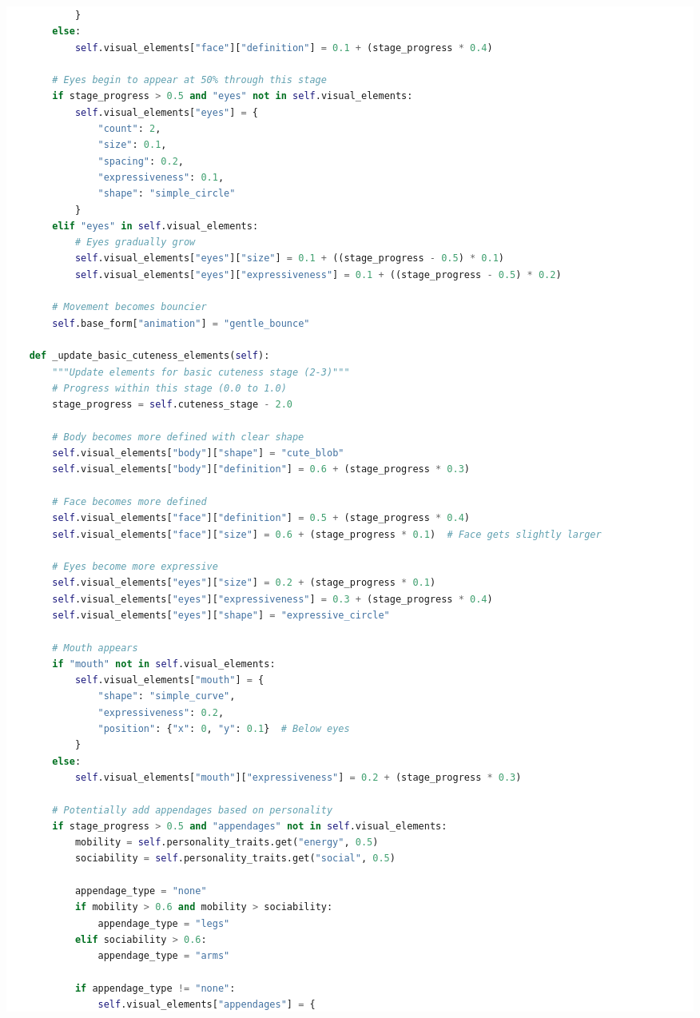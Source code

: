 ```python
            }
        else:
            self.visual_elements["face"]["definition"] = 0.1 + (stage_progress * 0.4)
        
        # Eyes begin to appear at 50% through this stage
        if stage_progress > 0.5 and "eyes" not in self.visual_elements:
            self.visual_elements["eyes"] = {
                "count": 2,
                "size": 0.1,
                "spacing": 0.2,
                "expressiveness": 0.1,
                "shape": "simple_circle"
            }
        elif "eyes" in self.visual_elements:
            # Eyes gradually grow
            self.visual_elements["eyes"]["size"] = 0.1 + ((stage_progress - 0.5) * 0.1)
            self.visual_elements["eyes"]["expressiveness"] = 0.1 + ((stage_progress - 0.5) * 0.2)
        
        # Movement becomes bouncier
        self.base_form["animation"] = "gentle_bounce"
    
    def _update_basic_cuteness_elements(self):
        """Update elements for basic cuteness stage (2-3)"""
        # Progress within this stage (0.0 to 1.0)
        stage_progress = self.cuteness_stage - 2.0
        
        # Body becomes more defined with clear shape
        self.visual_elements["body"]["shape"] = "cute_blob"
        self.visual_elements["body"]["definition"] = 0.6 + (stage_progress * 0.3)
        
        # Face becomes more defined
        self.visual_elements["face"]["definition"] = 0.5 + (stage_progress * 0.4)
        self.visual_elements["face"]["size"] = 0.6 + (stage_progress * 0.1)  # Face gets slightly larger
        
        # Eyes become more expressive
        self.visual_elements["eyes"]["size"] = 0.2 + (stage_progress * 0.1)
        self.visual_elements["eyes"]["expressiveness"] = 0.3 + (stage_progress * 0.4)
        self.visual_elements["eyes"]["shape"] = "expressive_circle"
        
        # Mouth appears
        if "mouth" not in self.visual_elements:
            self.visual_elements["mouth"] = {
                "shape": "simple_curve",
                "expressiveness": 0.2,
                "position": {"x": 0, "y": 0.1}  # Below eyes
            }
        else:
            self.visual_elements["mouth"]["expressiveness"] = 0.2 + (stage_progress * 0.3)
        
        # Potentially add appendages based on personality
        if stage_progress > 0.5 and "appendages" not in self.visual_elements:
            mobility = self.personality_traits.get("energy", 0.5)
            sociability = self.personality_traits.get("social", 0.5)
            
            appendage_type = "none"
            if mobility > 0.6 and mobility > sociability:
                appendage_type = "legs"
            elif sociability > 0.6:
                appendage_type = "arms"
            
            if appendage_type != "none":
                self.visual_elements["appendages"] = {
```
